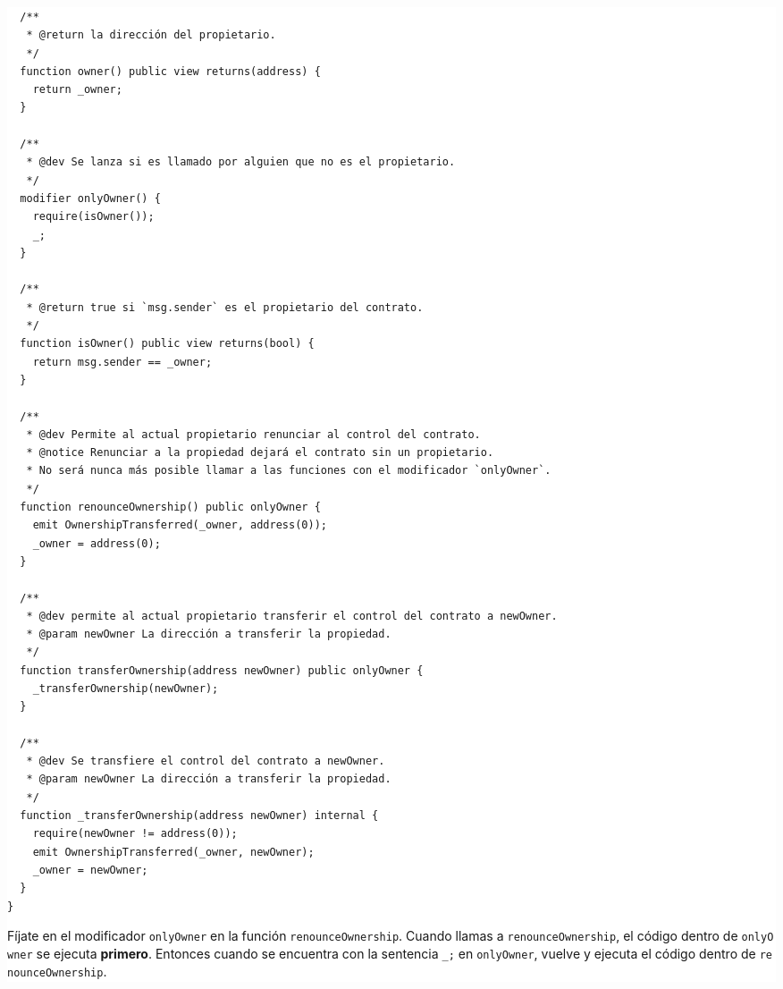       /**
       * @return la dirección del propietario.
       */
      function owner() public view returns(address) {
        return _owner;
      }
    
      /**
       * @dev Se lanza si es llamado por alguien que no es el propietario.
       */
      modifier onlyOwner() {
        require(isOwner());
        _;
      }
    
      /**
       * @return true si `msg.sender` es el propietario del contrato.
       */
      function isOwner() public view returns(bool) {
        return msg.sender == _owner;
      }
    
      /**
       * @dev Permite al actual propietario renunciar al control del contrato.
       * @notice Renunciar a la propiedad dejará el contrato sin un propietario.
       * No será nunca más posible llamar a las funciones con el modificador `onlyOwner`.
       */
      function renounceOwnership() public onlyOwner {
        emit OwnershipTransferred(_owner, address(0));
        _owner = address(0);
      }
    
      /**
       * @dev permite al actual propietario transferir el control del contrato a newOwner.
       * @param newOwner La dirección a transferir la propiedad.
       */
      function transferOwnership(address newOwner) public onlyOwner {
        _transferOwnership(newOwner);
      }
    
      /**
       * @dev Se transfiere el control del contrato a newOwner.
       * @param newOwner La dirección a transferir la propiedad.
       */
      function _transferOwnership(address newOwner) internal {
        require(newOwner != address(0));
        emit OwnershipTransferred(_owner, newOwner);
        _owner = newOwner;
      }
    }
    

Fíjate en el modificador `onlyOwner` en la función `renounceOwnership`. Cuando llamas a `renounceOwnership`, el código dentro de `onlyOwner` se ejecuta **primero**. Entonces cuando se encuentra con la sentencia `_;` en `onlyOwner`, vuelve y ejecuta el código dentro de `renounceOwnership`.
